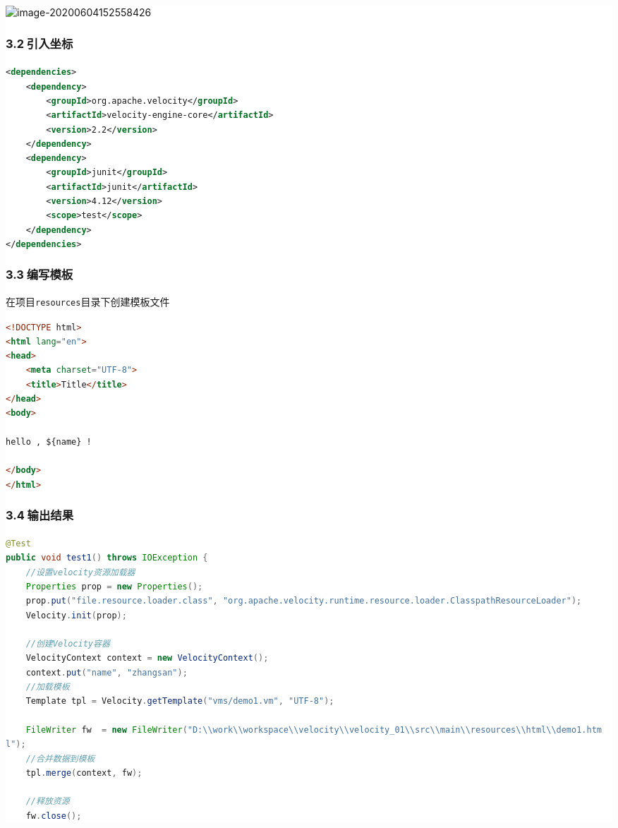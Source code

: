 ![image-20200604152558426](https://picgo-img-repo.oss-cn-beijing.aliyuncs.com/img/ac14c0e5e20450629825041a06424708.png)

### 3.2 引入坐标

```xml
<dependencies>
    <dependency>
        <groupId>org.apache.velocity</groupId>
        <artifactId>velocity-engine-core</artifactId>
        <version>2.2</version>
    </dependency>
    <dependency>
        <groupId>junit</groupId>
        <artifactId>junit</artifactId>
        <version>4.12</version>
        <scope>test</scope>
    </dependency>
</dependencies>
```



### 3.3 编写模板

在项目`resources`目录下创建模板文件

```html
<!DOCTYPE html>
<html lang="en">
<head>
    <meta charset="UTF-8">
    <title>Title</title>
</head>
<body>

hello , ${name} !

</body>
</html>
```



### 3.4 输出结果

```java
@Test
public void test1() throws IOException {
    //设置velocity资源加载器
    Properties prop = new Properties();
    prop.put("file.resource.loader.class", "org.apache.velocity.runtime.resource.loader.ClasspathResourceLoader");
    Velocity.init(prop);

    //创建Velocity容器
    VelocityContext context = new VelocityContext();
    context.put("name", "zhangsan");
    //加载模板
    Template tpl = Velocity.getTemplate("vms/demo1.vm", "UTF-8");

    FileWriter fw  = new FileWriter("D:\\work\\workspace\\velocity\\velocity_01\\src\\main\\resources\\html\\demo1.html");
    //合并数据到模板
    tpl.merge(context, fw);

    //释放资源
    fw.close();
```